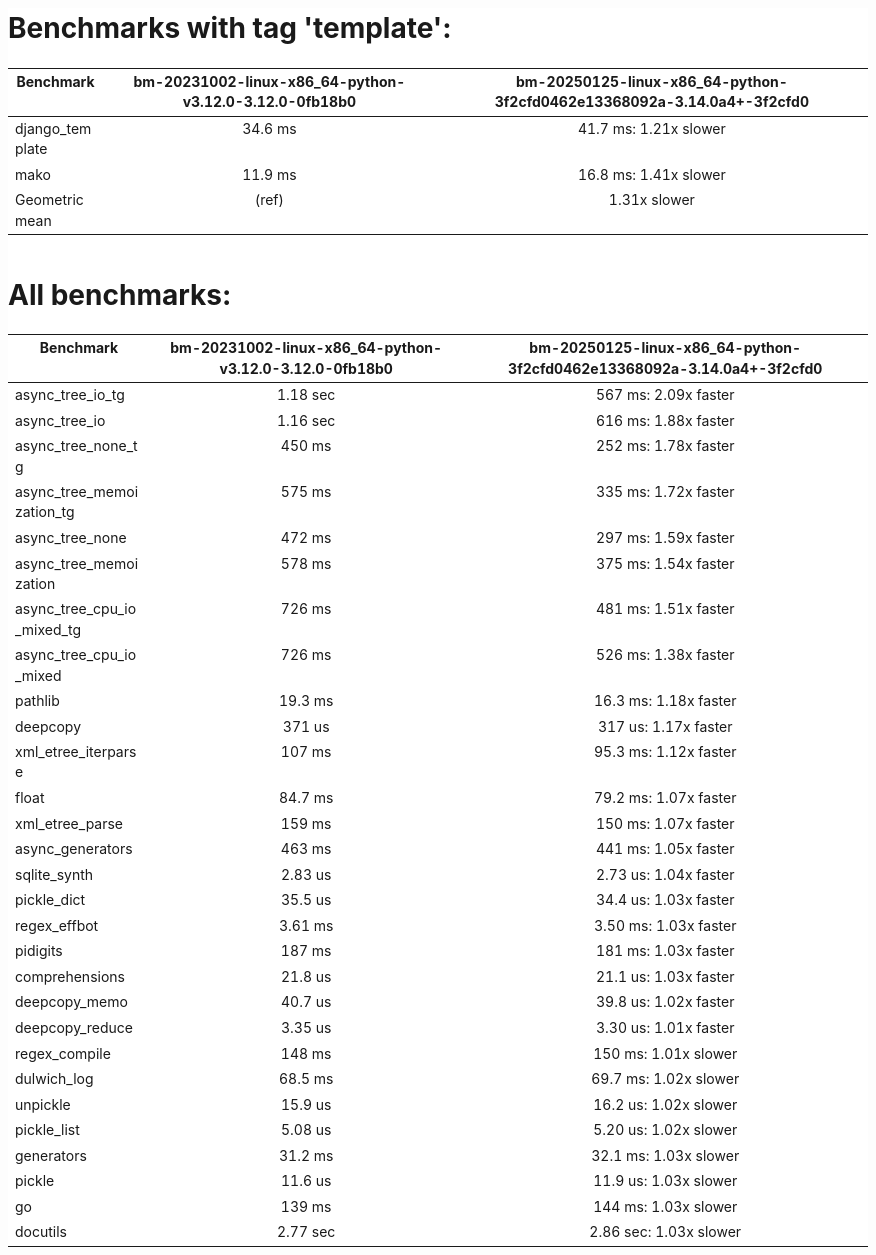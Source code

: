 Benchmarks with tag 'template':
===============================

| Benchmark       | bm-20231002-linux-x86_64-python-v3.12.0-3.12.0-0fb18b0 | bm-20250125-linux-x86_64-python-3f2cfd0462e13368092a-3.14.0a4+-3f2cfd0 |
|-----------------|:------------------------------------------------------:|:----------------------------------------------------------------------:|
| django_template | 34.6 ms                                                | 41.7 ms: 1.21x slower                                                  |
| mako            | 11.9 ms                                                | 16.8 ms: 1.41x slower                                                  |
| Geometric mean  | (ref)                                                  | 1.31x slower                                                           |

All benchmarks:
===============

| Benchmark                  | bm-20231002-linux-x86_64-python-v3.12.0-3.12.0-0fb18b0 | bm-20250125-linux-x86_64-python-3f2cfd0462e13368092a-3.14.0a4+-3f2cfd0 |
|----------------------------|:------------------------------------------------------:|:----------------------------------------------------------------------:|
| async_tree_io_tg           | 1.18 sec                                               | 567 ms: 2.09x faster                                                   |
| async_tree_io              | 1.16 sec                                               | 616 ms: 1.88x faster                                                   |
| async_tree_none_tg         | 450 ms                                                 | 252 ms: 1.78x faster                                                   |
| async_tree_memoization_tg  | 575 ms                                                 | 335 ms: 1.72x faster                                                   |
| async_tree_none            | 472 ms                                                 | 297 ms: 1.59x faster                                                   |
| async_tree_memoization     | 578 ms                                                 | 375 ms: 1.54x faster                                                   |
| async_tree_cpu_io_mixed_tg | 726 ms                                                 | 481 ms: 1.51x faster                                                   |
| async_tree_cpu_io_mixed    | 726 ms                                                 | 526 ms: 1.38x faster                                                   |
| pathlib                    | 19.3 ms                                                | 16.3 ms: 1.18x faster                                                  |
| deepcopy                   | 371 us                                                 | 317 us: 1.17x faster                                                   |
| xml_etree_iterparse        | 107 ms                                                 | 95.3 ms: 1.12x faster                                                  |
| float                      | 84.7 ms                                                | 79.2 ms: 1.07x faster                                                  |
| xml_etree_parse            | 159 ms                                                 | 150 ms: 1.07x faster                                                   |
| async_generators           | 463 ms                                                 | 441 ms: 1.05x faster                                                   |
| sqlite_synth               | 2.83 us                                                | 2.73 us: 1.04x faster                                                  |
| pickle_dict                | 35.5 us                                                | 34.4 us: 1.03x faster                                                  |
| regex_effbot               | 3.61 ms                                                | 3.50 ms: 1.03x faster                                                  |
| pidigits                   | 187 ms                                                 | 181 ms: 1.03x faster                                                   |
| comprehensions             | 21.8 us                                                | 21.1 us: 1.03x faster                                                  |
| deepcopy_memo              | 40.7 us                                                | 39.8 us: 1.02x faster                                                  |
| deepcopy_reduce            | 3.35 us                                                | 3.30 us: 1.01x faster                                                  |
| regex_compile              | 148 ms                                                 | 150 ms: 1.01x slower                                                   |
| dulwich_log                | 68.5 ms                                                | 69.7 ms: 1.02x slower                                                  |
| unpickle                   | 15.9 us                                                | 16.2 us: 1.02x slower                                                  |
| pickle_list                | 5.08 us                                                | 5.20 us: 1.02x slower                                                  |
| generators                 | 31.2 ms                                                | 32.1 ms: 1.03x slower                                                  |
| pickle                     | 11.6 us                                                | 11.9 us: 1.03x slower                                                  |
| go                         | 139 ms                                                 | 144 ms: 1.03x slower                                                   |
| docutils                   | 2.77 sec                                               | 2.86 sec: 1.03x slower                                                 |